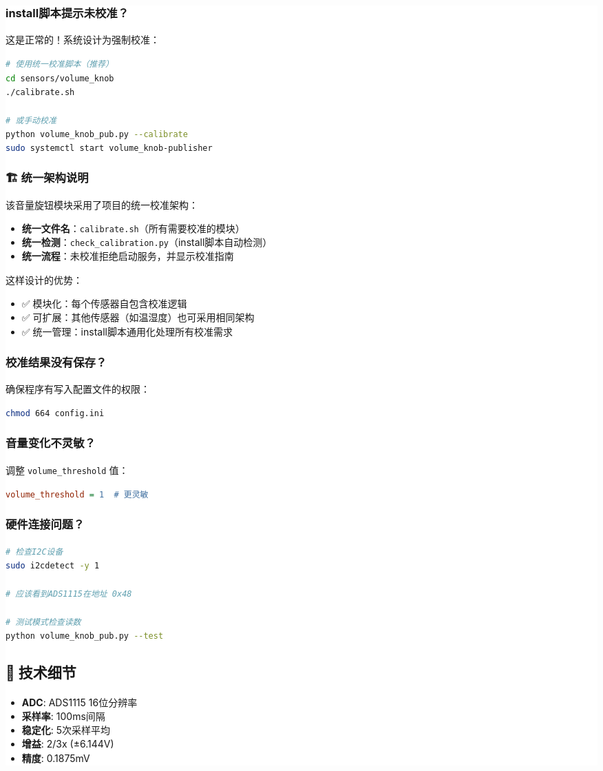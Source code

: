 ### install脚本提示未校准？
这是正常的！系统设计为强制校准：
```bash
# 使用统一校准脚本（推荐）
cd sensors/volume_knob
./calibrate.sh

# 或手动校准
python volume_knob_pub.py --calibrate
sudo systemctl start volume_knob-publisher
```

### 🏗️ 统一架构说明
该音量旋钮模块采用了项目的统一校准架构：
- **统一文件名**：`calibrate.sh`（所有需要校准的模块）
- **统一检测**：`check_calibration.py`（install脚本自动检测）
- **统一流程**：未校准拒绝启动服务，并显示校准指南

这样设计的优势：
- ✅ 模块化：每个传感器自包含校准逻辑
- ✅ 可扩展：其他传感器（如温湿度）也可采用相同架构
- ✅ 统一管理：install脚本通用化处理所有校准需求

### 校准结果没有保存？
确保程序有写入配置文件的权限：
```bash
chmod 664 config.ini
```

### 音量变化不灵敏？
调整 `volume_threshold` 值：
```ini
volume_threshold = 1  # 更灵敏
```

### 硬件连接问题？
```bash
# 检查I2C设备
sudo i2cdetect -y 1

# 应该看到ADS1115在地址 0x48

# 测试模式检查读数
python volume_knob_pub.py --test
```

## 📝 技术细节

- **ADC**: ADS1115 16位分辨率
- **采样率**: 100ms间隔
- **稳定化**: 5次采样平均
- **增益**: 2/3x (±6.144V)
- **精度**: 0.1875mV
